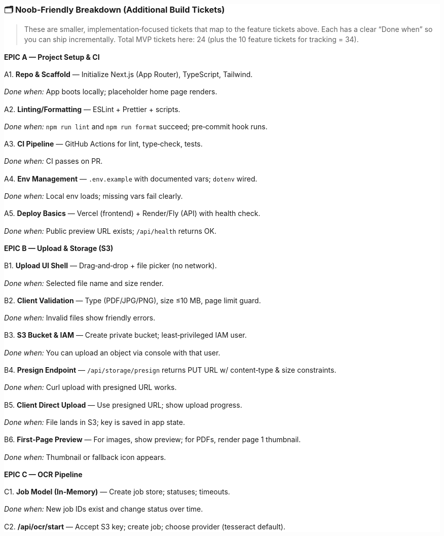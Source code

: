 
### 🗂 Noob‑Friendly Breakdown (Additional Build Tickets)

> These are smaller, implementation‑focused tickets that map to the feature tickets above. Each has a clear “Done when” so you can ship incrementally. Total MVP tickets here: 24 (plus the 10 feature tickets for tracking = 34).

**EPIC A — Project Setup & CI**

A1. **Repo & Scaffold** — Initialize Next.js (App Router), TypeScript, Tailwind.

_Done when:_ App boots locally; placeholder home page renders.

A2. **Linting/Formatting** — ESLint + Prettier + scripts.

_Done when:_ `npm run lint` and `npm run format` succeed; pre‑commit hook runs.

A3. **CI Pipeline** — GitHub Actions for lint, type‑check, tests.

_Done when:_ CI passes on PR.

A4. **Env Management** — `.env.example` with documented vars; `dotenv` wired.

_Done when:_ Local env loads; missing vars fail clearly.

A5. **Deploy Basics** — Vercel (frontend) + Render/Fly (API) with health check.

_Done when:_ Public preview URL exists; `/api/health` returns OK.

**EPIC B — Upload & Storage (S3)**

B1. **Upload UI Shell** — Drag‑and‑drop + file picker (no network).

_Done when:_ Selected file name and size render.

B2. **Client Validation** — Type (PDF/JPG/PNG), size ≤10 MB, page limit guard.

_Done when:_ Invalid files show friendly errors.

B3. **S3 Bucket & IAM** — Create private bucket; least‑privileged IAM user.

_Done when:_ You can upload an object via console with that user.

B4. **Presign Endpoint** — `/api/storage/presign` returns PUT URL w/ content‑type & size constraints.

_Done when:_ Curl upload with presigned URL works.

B5. **Client Direct Upload** — Use presigned URL; show upload progress.

_Done when:_ File lands in S3; key is saved in app state.

B6. **First‑Page Preview** — For images, show preview; for PDFs, render page 1 thumbnail.

_Done when:_ Thumbnail or fallback icon appears.

**EPIC C — OCR Pipeline**

C1. **Job Model (In‑Memory)** — Create job store; statuses; timeouts.

_Done when:_ New job IDs exist and change status over time.

C2. **/api/ocr/start** — Accept S3 key; create job; choose provider (tesseract default).
